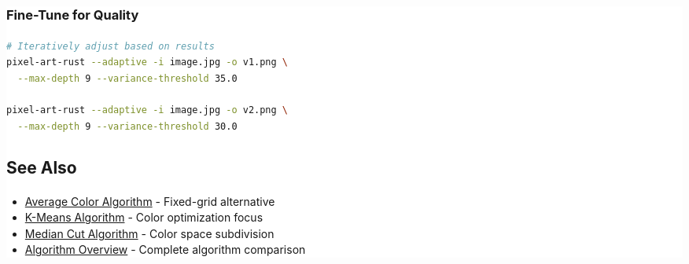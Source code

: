 ### Fine-Tune for Quality
```bash
# Iteratively adjust based on results
pixel-art-rust --adaptive -i image.jpg -o v1.png \
  --max-depth 9 --variance-threshold 35.0

pixel-art-rust --adaptive -i image.jpg -o v2.png \
  --max-depth 9 --variance-threshold 30.0
```

## See Also

- [Average Color Algorithm](/algorithms/average-color) - Fixed-grid alternative
- [K-Means Algorithm](/algorithms/kmeans) - Color optimization focus
- [Median Cut Algorithm](/algorithms/median-cut) - Color space subdivision
- [Algorithm Overview](/algorithms/overview) - Complete algorithm comparison